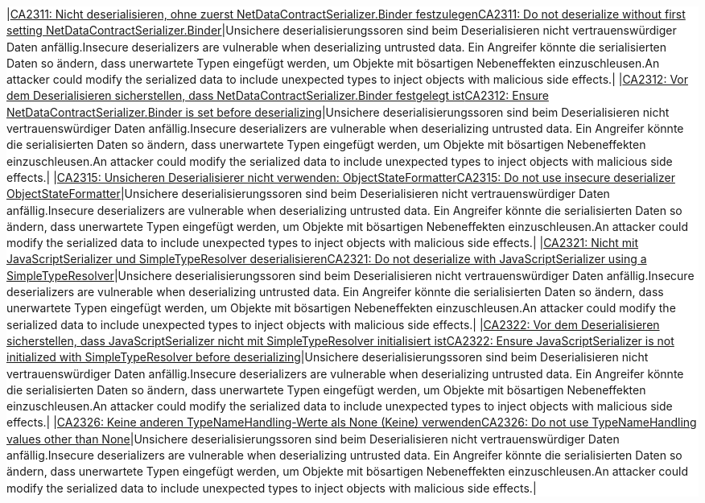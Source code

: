 |[<span data-ttu-id="c6440-138">CA2311: Nicht deserialisieren, ohne zuerst NetDataContractSerializer.Binder festzulegen</span><span class="sxs-lookup"><span data-stu-id="c6440-138">CA2311: Do not deserialize without first setting NetDataContractSerializer.Binder</span></span>](ca2311.md)|<span data-ttu-id="c6440-139">Unsichere deserialisierungssoren sind beim Deserialisieren nicht vertrauenswürdiger Daten anfällig.</span><span class="sxs-lookup"><span data-stu-id="c6440-139">Insecure deserializers are vulnerable when deserializing untrusted data.</span></span> <span data-ttu-id="c6440-140">Ein Angreifer könnte die serialisierten Daten so ändern, dass unerwartete Typen eingefügt werden, um Objekte mit bösartigen Nebeneffekten einzuschleusen.</span><span class="sxs-lookup"><span data-stu-id="c6440-140">An attacker could modify the serialized data to include unexpected types to inject objects with malicious side effects.</span></span>|
|[<span data-ttu-id="c6440-141">CA2312: Vor dem Deserialisieren sicherstellen, dass NetDataContractSerializer.Binder festgelegt ist</span><span class="sxs-lookup"><span data-stu-id="c6440-141">CA2312: Ensure NetDataContractSerializer.Binder is set before deserializing</span></span>](ca2312.md)|<span data-ttu-id="c6440-142">Unsichere deserialisierungssoren sind beim Deserialisieren nicht vertrauenswürdiger Daten anfällig.</span><span class="sxs-lookup"><span data-stu-id="c6440-142">Insecure deserializers are vulnerable when deserializing untrusted data.</span></span> <span data-ttu-id="c6440-143">Ein Angreifer könnte die serialisierten Daten so ändern, dass unerwartete Typen eingefügt werden, um Objekte mit bösartigen Nebeneffekten einzuschleusen.</span><span class="sxs-lookup"><span data-stu-id="c6440-143">An attacker could modify the serialized data to include unexpected types to inject objects with malicious side effects.</span></span>|
|[<span data-ttu-id="c6440-144">CA2315: Unsicheren Deserialisierer nicht verwenden: ObjectStateFormatter</span><span class="sxs-lookup"><span data-stu-id="c6440-144">CA2315: Do not use insecure deserializer ObjectStateFormatter</span></span>](ca2315.md)|<span data-ttu-id="c6440-145">Unsichere deserialisierungssoren sind beim Deserialisieren nicht vertrauenswürdiger Daten anfällig.</span><span class="sxs-lookup"><span data-stu-id="c6440-145">Insecure deserializers are vulnerable when deserializing untrusted data.</span></span> <span data-ttu-id="c6440-146">Ein Angreifer könnte die serialisierten Daten so ändern, dass unerwartete Typen eingefügt werden, um Objekte mit bösartigen Nebeneffekten einzuschleusen.</span><span class="sxs-lookup"><span data-stu-id="c6440-146">An attacker could modify the serialized data to include unexpected types to inject objects with malicious side effects.</span></span>|
|[<span data-ttu-id="c6440-147">CA2321: Nicht mit JavaScriptSerializer und SimpleTypeResolver deserialisieren</span><span class="sxs-lookup"><span data-stu-id="c6440-147">CA2321: Do not deserialize with JavaScriptSerializer using a SimpleTypeResolver</span></span>](ca2321.md)|<span data-ttu-id="c6440-148">Unsichere deserialisierungssoren sind beim Deserialisieren nicht vertrauenswürdiger Daten anfällig.</span><span class="sxs-lookup"><span data-stu-id="c6440-148">Insecure deserializers are vulnerable when deserializing untrusted data.</span></span> <span data-ttu-id="c6440-149">Ein Angreifer könnte die serialisierten Daten so ändern, dass unerwartete Typen eingefügt werden, um Objekte mit bösartigen Nebeneffekten einzuschleusen.</span><span class="sxs-lookup"><span data-stu-id="c6440-149">An attacker could modify the serialized data to include unexpected types to inject objects with malicious side effects.</span></span>|
|[<span data-ttu-id="c6440-150">CA2322: Vor dem Deserialisieren sicherstellen, dass JavaScriptSerializer nicht mit SimpleTypeResolver initialisiert ist</span><span class="sxs-lookup"><span data-stu-id="c6440-150">CA2322: Ensure JavaScriptSerializer is not initialized with SimpleTypeResolver before deserializing</span></span>](ca2322.md)|<span data-ttu-id="c6440-151">Unsichere deserialisierungssoren sind beim Deserialisieren nicht vertrauenswürdiger Daten anfällig.</span><span class="sxs-lookup"><span data-stu-id="c6440-151">Insecure deserializers are vulnerable when deserializing untrusted data.</span></span> <span data-ttu-id="c6440-152">Ein Angreifer könnte die serialisierten Daten so ändern, dass unerwartete Typen eingefügt werden, um Objekte mit bösartigen Nebeneffekten einzuschleusen.</span><span class="sxs-lookup"><span data-stu-id="c6440-152">An attacker could modify the serialized data to include unexpected types to inject objects with malicious side effects.</span></span>|
|[<span data-ttu-id="c6440-153">CA2326: Keine anderen TypeNameHandling-Werte als None (Keine) verwenden</span><span class="sxs-lookup"><span data-stu-id="c6440-153">CA2326: Do not use TypeNameHandling values other than None</span></span>](ca2326.md)|<span data-ttu-id="c6440-154">Unsichere deserialisierungssoren sind beim Deserialisieren nicht vertrauenswürdiger Daten anfällig.</span><span class="sxs-lookup"><span data-stu-id="c6440-154">Insecure deserializers are vulnerable when deserializing untrusted data.</span></span> <span data-ttu-id="c6440-155">Ein Angreifer könnte die serialisierten Daten so ändern, dass unerwartete Typen eingefügt werden, um Objekte mit bösartigen Nebeneffekten einzuschleusen.</span><span class="sxs-lookup"><span data-stu-id="c6440-155">An attacker could modify the serialized data to include unexpected types to inject objects with malicious side effects.</span></span>|